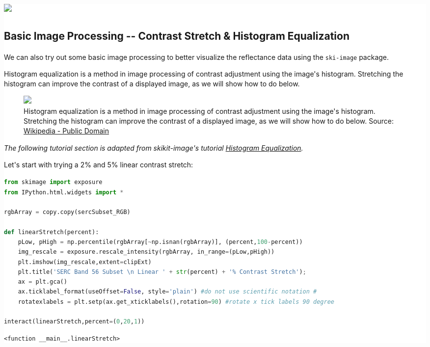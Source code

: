 ![ ](https://raw.githubusercontent.com/NEONScience/NEON-Data-Skills/main/graphics/py-figs/hyperspectral-functions-rgb-images/output_15_0.png)


## Basic Image Processing -- Contrast Stretch & Histogram Equalization 

We can also try out some basic image processing to better visualize the 
reflectance data using the `ski-image` package. 

Histogram equalization is a method in image processing of contrast adjustment 
using the image's histogram. Stretching the histogram can improve the contrast 
of a displayed image, as we will show how to do below. 



 <figure>
	<a href="https://raw.githubusercontent.com/NEONScience/NEON-Data-Skills/main/graphics/hyperspectral-general/histogram_equalization.png">
	<img src="https://raw.githubusercontent.com/NEONScience/NEON-Data-Skills/main/graphics/hyperspectral-general/histogram_equalization.png"></a>
	<figcaption> Histogram equalization is a method in image processing of contrast adjustment 
using the image's histogram. Stretching the histogram can improve the contrast 
of a displayed image, as we will show how to do below.
	Source: <a href="https://en.wikipedia.org/wiki/Talk%3AHistogram_equalization#/media/File:Histogrammspreizung.png"> Wikipedia - Public Domain </a>
	</figcaption>
</figure>


*The following tutorial section is adapted from skikit-image's tutorial
<a href="http://scikit-image.org/docs/stable/auto_examples/color_exposure/plot_equalize.html#sphx-glr-auto-examples-color-exposure-plot-equalize-py" target="_blank"> Histogram Equalization</a>.*

Let's start with trying a 2% and 5% linear contrast stretch:


```python
from skimage import exposure
from IPython.html.widgets import *

rgbArray = copy.copy(sercSubset_RGB)

def linearStretch(percent):
    pLow, pHigh = np.percentile(rgbArray[~np.isnan(rgbArray)], (percent,100-percent))
    img_rescale = exposure.rescale_intensity(rgbArray, in_range=(pLow,pHigh))
    plt.imshow(img_rescale,extent=clipExt)
    plt.title('SERC Band 56 Subset \n Linear ' + str(percent) + '% Contrast Stretch'); 
    ax = plt.gca()
    ax.ticklabel_format(useOffset=False, style='plain') #do not use scientific notation #
    rotatexlabels = plt.setp(ax.get_xticklabels(),rotation=90) #rotate x tick labels 90 degree
    
interact(linearStretch,percent=(0,20,1))
```


    <function __main__.linearStretch>
